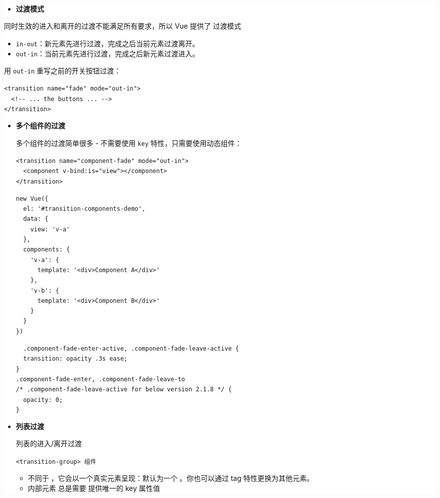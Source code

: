   - **过渡模式**

  同时生效的进入和离开的过渡不能满足所有要求，所以 Vue 提供了 过渡模式

  - `in-out`：新元素先进行过渡，完成之后当前元素过渡离开。
  - `out-in`：当前元素先进行过渡，完成之后新元素过渡进入。

  用 `out-in` 重写之前的开关按钮过渡：

  ```
  <transition name="fade" mode="out-in">
    <!-- ... the buttons ... -->
  </transition>
  ```

- **多个组件的过渡**

  多个组件的过渡简单很多 - 不需要使用 `key` 特性，只需要使用动态组件：

  ```
  <transition name="component-fade" mode="out-in">
    <component v-bind:is="view"></component>
  </transition>
  ```

  ```
  new Vue({
    el: '#transition-components-demo',
    data: {
      view: 'v-a'
    },
    components: {
      'v-a': {
        template: '<div>Component A</div>'
      },
      'v-b': {
        template: '<div>Component B</div>'
      }
    }
  })
  ```

  ```
    .component-fade-enter-active, .component-fade-leave-active {
    transition: opacity .3s ease;
  }
  .component-fade-enter, .component-fade-leave-to
  /* .component-fade-leave-active for below version 2.1.8 */ {
    opacity: 0;
  }
  ```

- **列表过渡**

  列表的进入/离开过渡

  `<transition-group> 组件`

  - 不同于 <transition>，它会以一个真实元素呈现：默认为一个 <span>。你也可以通过 tag 特性更换为其他元素。
  - 内部元素 总是需要 提供唯一的 key 属性值
